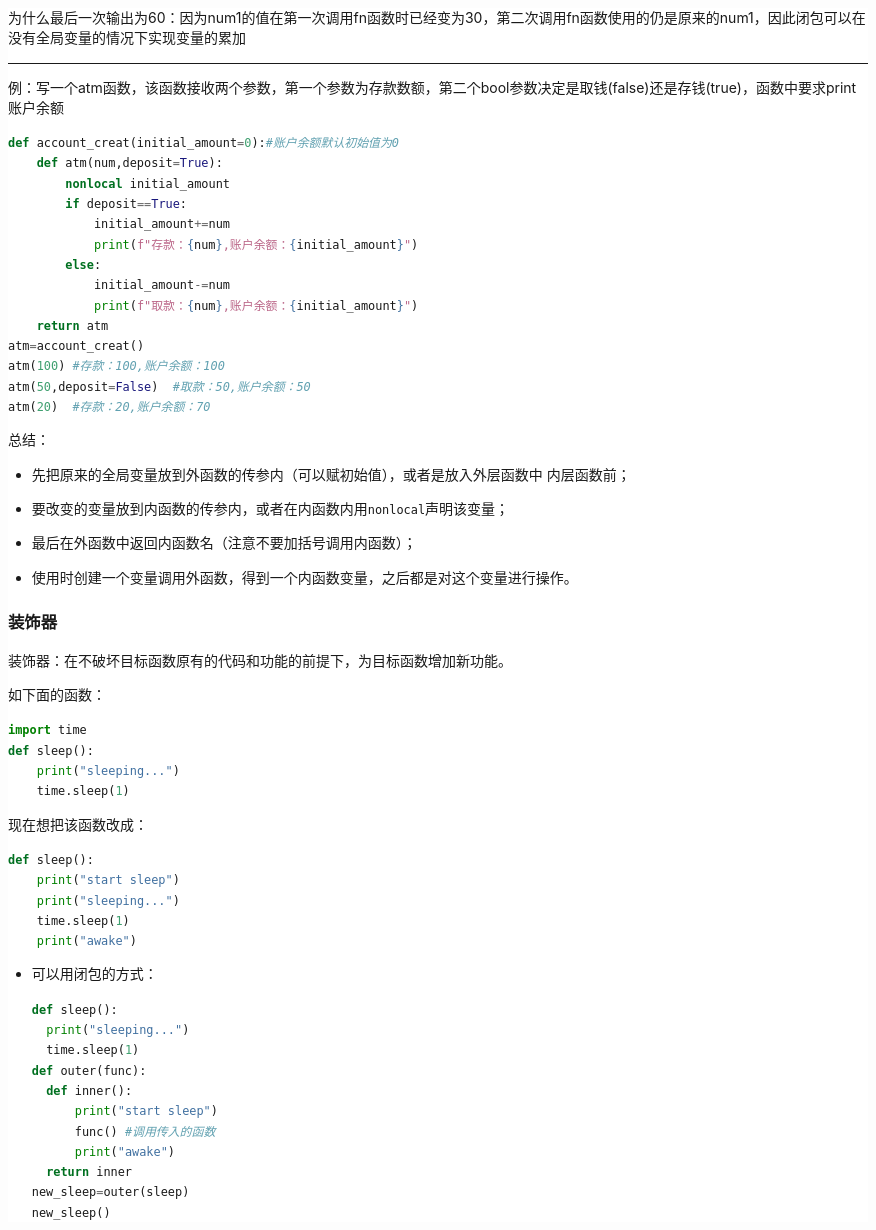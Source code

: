 为什么最后一次输出为60：因为num1的值在第一次调用fn函数时已经变为30，第二次调用fn函数使用的仍是原来的num1，因此闭包可以在没有全局变量的情况下实现变量的累加

---

例：写一个atm函数，该函数接收两个参数，第一个参数为存款数额，第二个bool参数决定是取钱(false)还是存钱(true)，函数中要求print账户余额

``` py
def account_creat(initial_amount=0):#账户余额默认初始值为0
    def atm(num,deposit=True):
        nonlocal initial_amount
        if deposit==True:
            initial_amount+=num
            print(f"存款：{num},账户余额：{initial_amount}")
        else:
            initial_amount-=num
            print(f"取款：{num},账户余额：{initial_amount}")
    return atm
atm=account_creat()
atm(100) #存款：100,账户余额：100
atm(50,deposit=False)  #取款：50,账户余额：50
atm(20)  #存款：20,账户余额：70
```

总结：

- 先把原来的全局变量放到外函数的传参内（可以赋初始值），或者是放入外层函数中 内层函数前；

- 要改变的变量放到内函数的传参内，或者在内函数内用`nonlocal`声明该变量；

- 最后在外函数中返回内函数名（注意不要加括号调用内函数）；

- 使用时创建一个变量调用外函数，得到一个内函数变量，之后都是对这个变量进行操作。

### 装饰器

装饰器：在不破坏目标函数原有的代码和功能的前提下，为目标函数增加新功能。

如下面的函数：

``` py
import time
def sleep():
    print("sleeping...")
    time.sleep(1)
```

现在想把该函数改成：

``` py
def sleep():
    print("start sleep")
    print("sleeping...")
    time.sleep(1)
    print("awake")
```

- 可以用闭包的方式：

    ``` py
  def sleep():
      print("sleeping...")
      time.sleep(1)
  def outer(func):
      def inner():
          print("start sleep")
          func() #调用传入的函数
          print("awake")
      return inner
  new_sleep=outer(sleep)
  new_sleep()
    ```